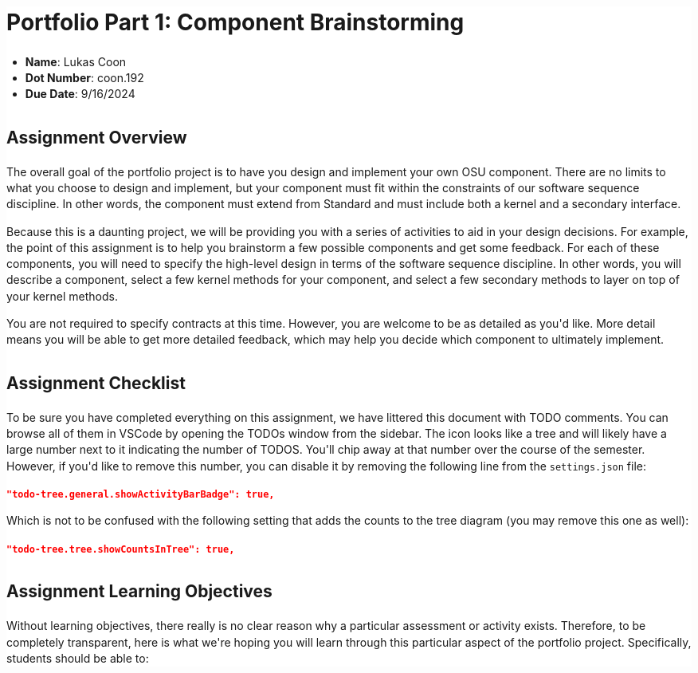 # Portfolio Part 1: Component Brainstorming

- **Name**: Lukas Coon
- **Dot Number**: coon.192
- **Due Date**: 9/16/2024

## Assignment Overview


The overall goal of the portfolio project is to have you design and implement
your own OSU component. There are no limits to what you choose to design and
implement, but your component must fit within the constraints of our software
sequence discipline. In other words, the component must extend from Standard and
must include both a kernel and a secondary interface.

Because this is a daunting project, we will be providing you with a series of
activities to aid in your design decisions. For example, the point of this
assignment is to help you brainstorm a few possible components and get some
feedback. For each of these components, you will need to specify the high-level
design in terms of the software sequence discipline. In other words, you will
describe a component, select a few kernel methods for your component, and select
a few secondary methods to layer on top of your kernel methods.

You are not required to specify contracts at this time. However, you are welcome
to be as detailed as you'd like. More detail means you will be able to get more
detailed feedback, which may help you decide which component to ultimately
implement.

## Assignment Checklist


To be sure you have completed everything on this assignment, we have littered
this document with TODO comments. You can browse all of them in VSCode by
opening the TODOs window from the sidebar. The icon looks like a tree and will
likely have a large number next to it indicating the number of TODOS. You'll
chip away at that number over the course of the semester. However, if you'd
like to remove this number, you can disable it by removing the following
line from the `settings.json` file:

```json
"todo-tree.general.showActivityBarBadge": true,
```

Which is not to be confused with the following setting that adds the counts
to the tree diagram (you may remove this one as well):

```json
"todo-tree.tree.showCountsInTree": true,
```

## Assignment Learning Objectives


Without learning objectives, there really is no clear reason why a particular
assessment or activity exists. Therefore, to be completely transparent, here is
what we're hoping you will learn through this particular aspect of the portfolio
project. Specifically, students should be able to:
